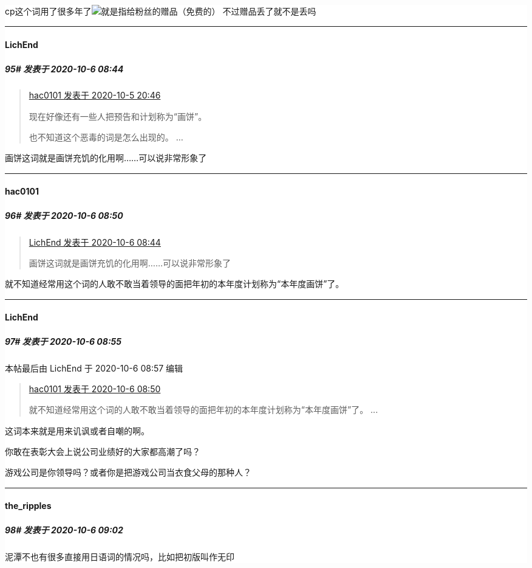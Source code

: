 
cp这个词用了很多年了<img src="https://static.saraba1st.com/image/smiley/face2017/001.png" referrerpolicy="no-referrer">就是指给粉丝的赠品（免费的）
不过赠品丢了就不是丢吗


-----

####  LichEnd  
##### 95#       发表于 2020-10-6 08:44


<blockquote><a href="httphttps://bbs.saraba1st.com/2b/forum.php?mod=redirect&amp;goto=findpost&amp;pid=48960509&amp;ptid=1963444" target="_blank">hac0101 发表于 2020-10-5 20:46</a>

现在好像还有一些人把预告和计划称为“画饼”。

也不知道这个恶毒的词是怎么出现的。 ...</blockquote>
画饼这词就是画饼充饥的化用啊……可以说非常形象了


-----

####  hac0101  
##### 96#       发表于 2020-10-6 08:50


<blockquote><a href="httphttps://bbs.saraba1st.com/2b/forum.php?mod=redirect&amp;goto=findpost&amp;pid=48963941&amp;ptid=1963444" target="_blank">LichEnd 发表于 2020-10-6 08:44</a>

画饼这词就是画饼充饥的化用啊……可以说非常形象了</blockquote>
就不知道经常用这个词的人敢不敢当着领导的面把年初的本年度计划称为“本年度画饼”了。


-----

####  LichEnd  
##### 97#       发表于 2020-10-6 08:55


 本帖最后由 LichEnd 于 2020-10-6 08:57 编辑 
<blockquote><a href="httphttps://bbs.saraba1st.com/2b/forum.php?mod=redirect&amp;goto=findpost&amp;pid=48963968&amp;ptid=1963444" target="_blank">hac0101 发表于 2020-10-6 08:50</a>

就不知道经常用这个词的人敢不敢当着领导的面把年初的本年度计划称为“本年度画饼”了。 ...</blockquote>
这词本来就是用来讥讽或者自嘲的啊。

你敢在表彰大会上说公司业绩好的大家都高潮了吗？

游戏公司是你领导吗？或者你是把游戏公司当衣食父母的那种人？


-----

####  the_ripples  
##### 98#       发表于 2020-10-6 09:02


泥潭不也有很多直接用日语词的情况吗，比如把初版叫作无印
